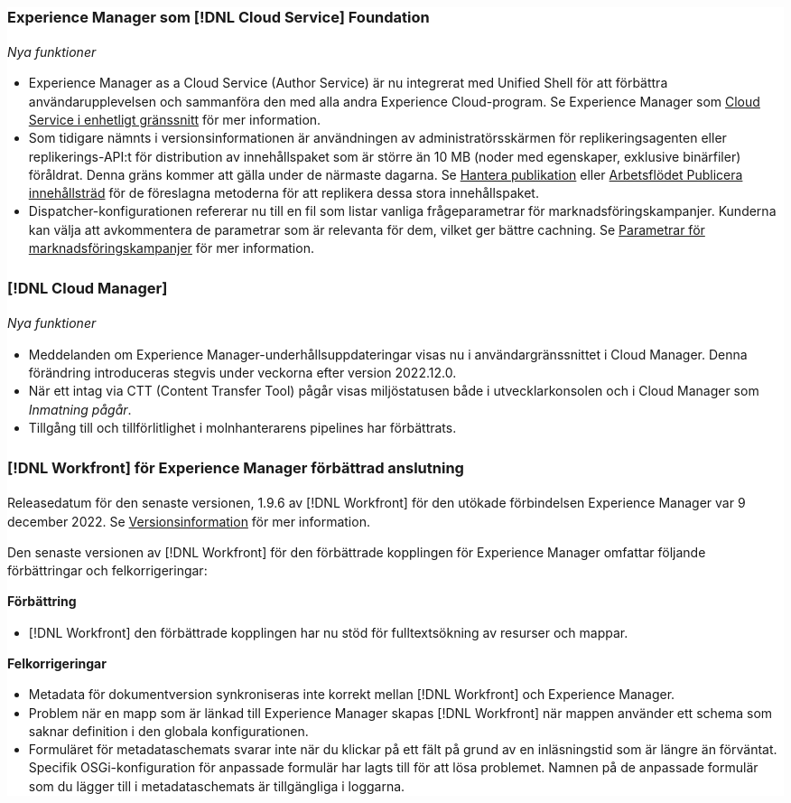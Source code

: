 ### Experience Manager som [!DNL Cloud Service] Foundation

_Nya funktioner_

* Experience Manager as a Cloud Service (Author Service) är nu integrerat med Unified Shell för att förbättra användarupplevelsen och sammanföra den med alla andra Experience Cloud-program. Se Experience Manager som [Cloud Service i enhetligt gränssnitt](https://experienceleague.adobe.com/docs/experience-manager-cloud-service/content/overview/what-is-new-and-different.html?lang=en#aem-updates) för mer information.
* Som tidigare nämnts i versionsinformationen är användningen av administratörsskärmen för replikeringsagenten eller replikerings-API:t för distribution av innehållspaket som är större än 10 MB (noder med egenskaper, exklusive binärfiler) föråldrat. Denna gräns kommer att gälla under de närmaste dagarna. Se [Hantera publikation](https://experienceleague.adobe.com/docs/experience-manager-cloud-service/content/operations/replication.html?lang=en#manage-publication) eller [Arbetsflödet Publicera innehållsträd](https://experienceleague.adobe.com/docs/experience-manager-cloud-service/content/operations/replication.html?lang=en#publish-content-tree-workflow) för de föreslagna metoderna för att replikera dessa stora innehållspaket.
* Dispatcher-konfigurationen refererar nu till en fil som listar vanliga frågeparametrar för marknadsföringskampanjer. Kunderna kan välja att avkommentera de parametrar som är relevanta för dem, vilket ger bättre cachning. Se [Parametrar för marknadsföringskampanjer](https://experienceleague.adobe.com/docs/experience-manager-cloud-service/content/implementing/content-delivery/caching.html?lang=en#marketing-parameters) för mer information.

### [!DNL Cloud Manager]

_Nya funktioner_

* Meddelanden om Experience Manager-underhållsuppdateringar visas nu i användargränssnittet i Cloud Manager. Denna förändring introduceras stegvis under veckorna efter version 2022.12.0.
* När ett intag via CTT (Content Transfer Tool) pågår visas miljöstatusen både i utvecklarkonsolen och i Cloud Manager som _Inmatning pågår_.
* Tillgång till och tillförlitlighet i molnhanterarens pipelines har förbättrats.

### [!DNL Workfront] för Experience Manager förbättrad anslutning

Releasedatum för den senaste versionen, 1.9.6 av [!DNL Workfront] för den utökade förbindelsen Experience Manager var 9 december 2022. Se [Versionsinformation](https://experienceleague.adobe.com/docs/experience-manager-cloud-service/content/release-notes/workfront/release-notes-enhanced-connector-workfront.html?lang=en) för mer information.

Den senaste versionen av [!DNL Workfront] för den förbättrade kopplingen för Experience Manager omfattar följande förbättringar och felkorrigeringar:

**Förbättring**

* [!DNL Workfront] den förbättrade kopplingen har nu stöd för fulltextsökning av resurser och mappar.

**Felkorrigeringar**

* Metadata för dokumentversion synkroniseras inte korrekt mellan [!DNL Workfront] och Experience Manager.
* Problem när en mapp som är länkad till Experience Manager skapas [!DNL Workfront] när mappen använder ett schema som saknar definition i den globala konfigurationen.
* Formuläret för metadataschemats svarar inte när du klickar på ett fält på grund av en inläsningstid som är längre än förväntat. Specifik OSGi-konfiguration för anpassade formulär har lagts till för att lösa problemet. Namnen på de anpassade formulär som du lägger till i metadataschemats är tillgängliga i loggarna.
